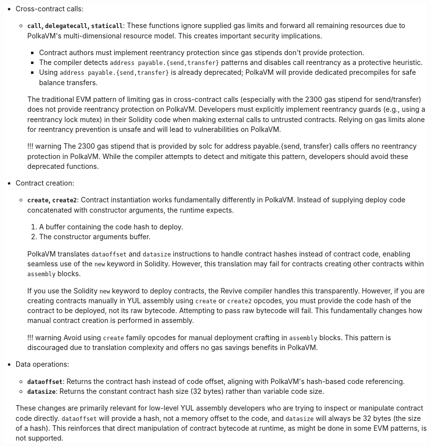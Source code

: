 - Cross-contract calls:

    - **`call`, `delegatecall`, `staticall`**: These functions ignore supplied gas limits and forward all remaining resources due to PolkaVM's multi-dimensional resource model. This creates important security implications.

        - Contract authors must implement reentrancy protection since gas stipends don't provide protection.
        - The compiler detects `address payable.{send,transfer}` patterns and disables call reentrancy as a protective heuristic.
        - Using `address payable.{send,transfer}` is already deprecated; PolkaVM will provide dedicated precompiles for safe balance transfers.

        The traditional EVM pattern of limiting gas in cross-contract calls (especially with the 2300 gas stipend for send/transfer) does not provide reentrancy protection on PolkaVM. Developers must explicitly implement reentrancy guards (e.g., using a reentrancy lock mutex) in their Solidity code when making external calls to untrusted contracts. Relying on gas limits alone for reentrancy prevention is unsafe and will lead to vulnerabilities on PolkaVM.

        !!! warning
            The 2300 gas stipend that is provided by solc for address payable.{send, transfer} calls offers no reentrancy protection in PolkaVM. While the compiler attempts to detect and mitigate this pattern, developers should avoid these deprecated functions.

- Contract creation:

    - **`create`, `create2`**: Contract instantiation works fundamentally differently in PolkaVM. Instead of supplying deploy code concatenated with constructor arguments, the runtime expects.

        1. A buffer containing the code hash to deploy.
        2. The constructor arguments buffer.

        PolkaVM translates `dataoffset` and `datasize` instructions to handle contract hashes instead of contract code, enabling seamless use of the `new` keyword in Solidity. However, this translation may fail for contracts creating other contracts within `assembly` blocks.

        If you use the Solidity `new` keyword to deploy contracts, the Revive compiler handles this transparently. However, if you are creating contracts manually in YUL assembly using `create` or `create2` opcodes, you must provide the code hash of the contract to be deployed, not its raw bytecode. Attempting to pass raw bytecode will fail. This fundamentally changes how manual contract creation is performed in assembly.

        !!! warning
            Avoid using `create` family opcodes for manual deployment crafting in `assembly` blocks. This pattern is discouraged due to translation complexity and offers no gas savings benefits in PolkaVM.

- Data operations:

    - **`dataoffset`**: Returns the contract hash instead of code offset, aligning with PolkaVM's hash-based code referencing.
    - **`datasize`**: Returns the constant contract hash size (32 bytes) rather than variable code size.

    These changes are primarily relevant for low-level YUL assembly developers who are trying to inspect or manipulate contract code directly. `dataoffset` will provide a hash, not a memory offset to the code, and `datasize` will always be 32 bytes (the size of a hash). This reinforces that direct manipulation of contract bytecode at runtime, as might be done in some EVM patterns, is not supported.
